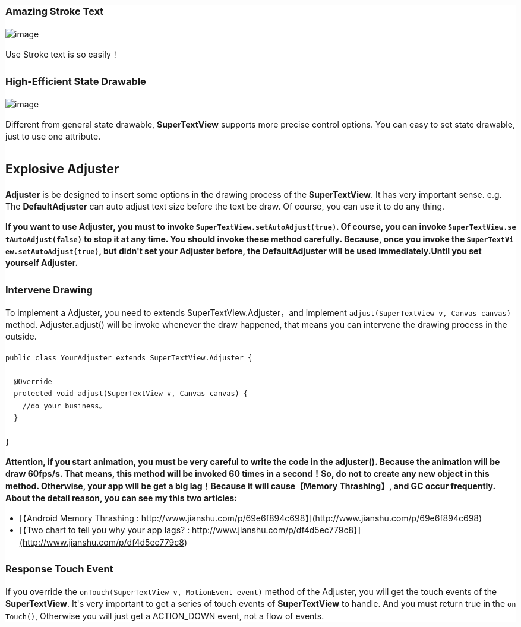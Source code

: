 ### Amazing Stroke Text
![image](http://ogemdlrap.bkt.clouddn.com/%E5%B1%8F%E5%B9%95%E5%BF%AB%E7%85%A7%202017-04-18%2008.16.13.png)

Use Stroke text is so easily！

### High-Efficient State Drawable
![image](http://ogemdlrap.bkt.clouddn.com/%E5%B1%8F%E5%B9%95%E5%BF%AB%E7%85%A7%202017-04-18%2008.16.22.png)

Different from general state drawable, **SuperTextView** supports more precise control options. You can easy to set state drawable, just to use one attribute.

## Explosive Adjuster
**Adjuster** is be designed to insert some options in the drawing process of the **SuperTextView**. It has very important sense. e.g. The **DefaultAdjuster** can auto adjust text size before the text be draw. Of course, you can use it to do any thing.

**If you want to use Adjuster, you must to invoke `SuperTextView.setAutoAdjust(true)`. Of course, you can invoke `SuperTextView.setAutoAdjust(false)` to stop it at any time. You should invoke these method carefully. Because, once you invoke the `SuperTextView.setAutoAdjust(true)`, but didn't set your Adjuster before, the DefaultAdjuster will be used immediately.Until you set yourself Adjuster.**

### Intervene Drawing
To implement a Adjuster, you need to extends SuperTextView.Adjuster，and implement `adjust(SuperTextView v, Canvas canvas)` method. Adjuster.adjust() will be invoke whenever the draw happened, that means you can intervene the drawing process in the outside.

```
public class YourAdjuster extends SuperTextView.Adjuster {

  @Override
  protected void adjust(SuperTextView v, Canvas canvas) {
    //do your business。
  }

}
```
**Attention, if you start animation, you must be very careful to write the code in the adjuster(). Because the animation will be draw 60fps/s. That means, this method will be invoked 60 times in a second！So, do not to create any new object in this method. Otherwise, your app will be get a big lag！Because it will cause【Memory Thrashing】, and GC occur frequently. About the detail reason, you can see my this two articles:**
- [【Android Memory Thrashing : http://www.jianshu.com/p/69e6f894c698】](http://www.jianshu.com/p/69e6f894c698)
- [【Two chart to tell you why your app lags? : http://www.jianshu.com/p/df4d5ec779c8】](http://www.jianshu.com/p/df4d5ec779c8)


### Response Touch Event

If you override the `onTouch(SuperTextView v, MotionEvent event)` method of the Adjuster, you will get the touch events of the **SuperTextView**. It's very important to get a series of touch events of **SuperTextView** to handle. And you must return true in the `onTouch()`, Otherwise you will just get a  ACTION_DOWN event, not a flow of events.
